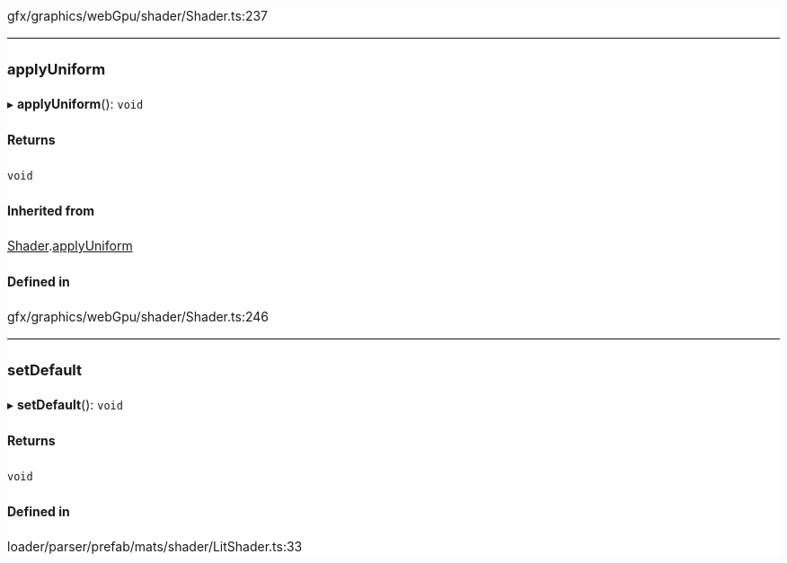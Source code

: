 gfx/graphics/webGpu/shader/Shader.ts:237

___

### applyUniform

▸ **applyUniform**(): `void`

#### Returns

`void`

#### Inherited from

[Shader](Shader.md).[applyUniform](Shader.md#applyuniform)

#### Defined in

gfx/graphics/webGpu/shader/Shader.ts:246

___

### setDefault

▸ **setDefault**(): `void`

#### Returns

`void`

#### Defined in

loader/parser/prefab/mats/shader/LitShader.ts:33
